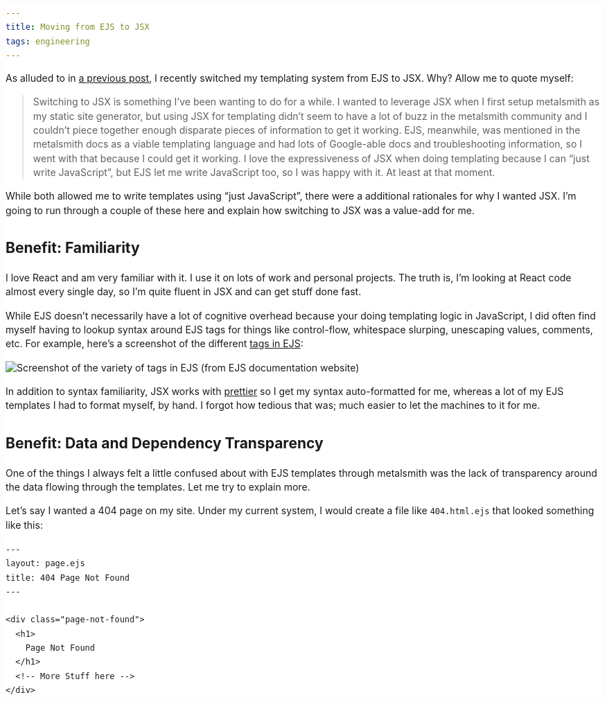 ```yaml
---
title: Moving from EJS to JSX
tags: engineering
---
```


As alluded to in [a previous post](https://blog.jim-nielsen.com/2019/improving-server-side-rendering-react/), I recently switched my templating system from EJS to JSX. Why? Allow me to quote myself:

> Switching to JSX is something I’ve been wanting to do for a while. I wanted to leverage JSX when I first setup metalsmith as my static site generator, but using JSX for templating didn’t seem to have a lot of buzz in the metalsmith community and I couldn’t piece together enough disparate pieces of information to get it working. EJS, meanwhile, was mentioned in the metalsmith docs as a viable templating language and had lots of Google-able docs and troubleshooting information, so I went with that because I could get it working. I love the expressiveness of JSX when doing templating because I can “just write JavaScript”, but EJS let me write JavaScript too, so I was happy with it. At least at that moment.

While both allowed me to write templates using “just JavaScript”, there were a additional rationales for why I wanted JSX. I’m going to run through a couple of these here and explain how switching to JSX was a value-add for me.

## Benefit: Familiarity

I love React and am very familiar with it. I use it on lots of work and personal projects. The truth is, I’m looking at React code almost every single day, so I’m quite fluent in JSX and can get stuff done fast. 

While EJS doesn’t necessarily have a lot of cognitive overhead because your doing templating logic in JavaScript, I did often find myself having to lookup syntax around EJS tags for things like control-flow, whitespace slurping, unescaping values, comments, etc. For example, here’s a screenshot of the different [tags in EJS](https://ejs.co/):

![Screenshot of the variety of tags in EJS (from EJS documentation website)](/images/2019/ejs-to-jsx-ejs-tags-screenshot.png)

In addition to syntax familiarity, JSX works with [prettier](https://prettier.io/) so I get my syntax auto-formatted for me, whereas a lot of my EJS templates I had to format myself, by hand. I forgot how tedious that was; much easier to let the machines to it for me.

## Benefit: Data and Dependency Transparency

One of the things I always felt a little confused about with EJS templates through metalsmith was the lack of transparency around the data flowing through the templates. Let me try to explain more.

Let’s say I wanted a 404 page on my site. Under my current system, I would create a file like `404.html.ejs` that looked something like this:

```
---
layout: page.ejs
title: 404 Page Not Found
---

<div class="page-not-found">
  <h1>
    Page Not Found
  </h1>
  <!-- More Stuff here -->
</div>
```
